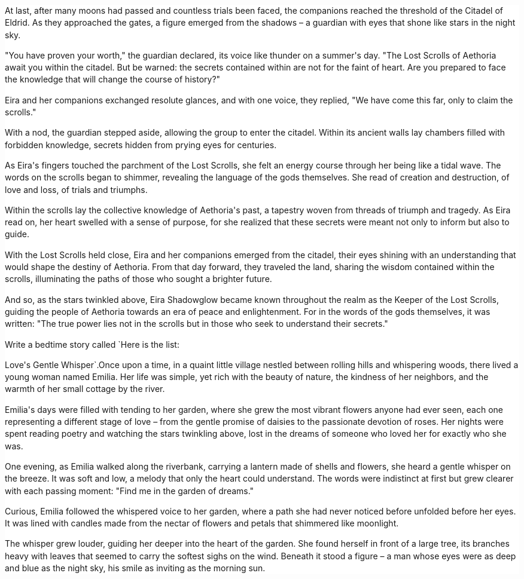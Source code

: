 At last, after many moons had passed and countless trials been faced, the companions reached the threshold of the Citadel of Eldrid. As they approached the gates, a figure emerged from the shadows – a guardian with eyes that shone like stars in the night sky.

"You have proven your worth," the guardian declared, its voice like thunder on a summer's day. "The Lost Scrolls of Aethoria await you within the citadel. But be warned: the secrets contained within are not for the faint of heart. Are you prepared to face the knowledge that will change the course of history?"

Eira and her companions exchanged resolute glances, and with one voice, they replied, "We have come this far, only to claim the scrolls."

With a nod, the guardian stepped aside, allowing the group to enter the citadel. Within its ancient walls lay chambers filled with forbidden knowledge, secrets hidden from prying eyes for centuries.

As Eira's fingers touched the parchment of the Lost Scrolls, she felt an energy course through her being like a tidal wave. The words on the scrolls began to shimmer, revealing the language of the gods themselves. She read of creation and destruction, of love and loss, of trials and triumphs.

Within the scrolls lay the collective knowledge of Aethoria's past, a tapestry woven from threads of triumph and tragedy. As Eira read on, her heart swelled with a sense of purpose, for she realized that these secrets were meant not only to inform but also to guide.

With the Lost Scrolls held close, Eira and her companions emerged from the citadel, their eyes shining with an understanding that would shape the destiny of Aethoria. From that day forward, they traveled the land, sharing the wisdom contained within the scrolls, illuminating the paths of those who sought a brighter future.

And so, as the stars twinkled above, Eira Shadowglow became known throughout the realm as the Keeper of the Lost Scrolls, guiding the people of Aethoria towards an era of peace and enlightenment. For in the words of the gods themselves, it was written: "The true power lies not in the scrolls but in those who seek to understand their secrets."<end>

Write a bedtime story called `Here is the list:

Love's Gentle Whisper`.<start>Once upon a time, in a quaint little village nestled between rolling hills and whispering woods, there lived a young woman named Emilia. Her life was simple, yet rich with the beauty of nature, the kindness of her neighbors, and the warmth of her small cottage by the river.

Emilia's days were filled with tending to her garden, where she grew the most vibrant flowers anyone had ever seen, each one representing a different stage of love – from the gentle promise of daisies to the passionate devotion of roses. Her nights were spent reading poetry and watching the stars twinkling above, lost in the dreams of someone who loved her for exactly who she was.

One evening, as Emilia walked along the riverbank, carrying a lantern made of shells and flowers, she heard a gentle whisper on the breeze. It was soft and low, a melody that only the heart could understand. The words were indistinct at first but grew clearer with each passing moment: "Find me in the garden of dreams."

Curious, Emilia followed the whispered voice to her garden, where a path she had never noticed before unfolded before her eyes. It was lined with candles made from the nectar of flowers and petals that shimmered like moonlight.

The whisper grew louder, guiding her deeper into the heart of the garden. She found herself in front of a large tree, its branches heavy with leaves that seemed to carry the softest sighs on the wind. Beneath it stood a figure – a man whose eyes were as deep and blue as the night sky, his smile as inviting as the morning sun.
